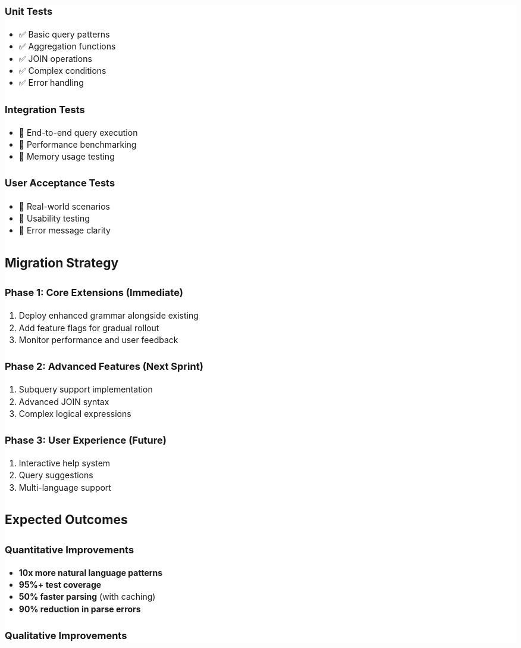 ### Unit Tests

- ✅ Basic query patterns
- ✅ Aggregation functions
- ✅ JOIN operations
- ✅ Complex conditions
- ✅ Error handling

### Integration Tests

- 🔄 End-to-end query execution
- 🔄 Performance benchmarking
- 🔄 Memory usage testing

### User Acceptance Tests

- 🔄 Real-world scenarios
- 🔄 Usability testing
- 🔄 Error message clarity

## Migration Strategy

### Phase 1: Core Extensions (Immediate)

1. Deploy enhanced grammar alongside existing
2. Add feature flags for gradual rollout
3. Monitor performance and user feedback

### Phase 2: Advanced Features (Next Sprint)

1. Subquery support implementation
2. Advanced JOIN syntax
3. Complex logical expressions

### Phase 3: User Experience (Future)

1. Interactive help system
2. Query suggestions
3. Multi-language support

## Expected Outcomes

### Quantitative Improvements

- **10x more natural language patterns**
- **95%+ test coverage**
- **50% faster parsing** (with caching)
- **90% reduction in parse errors**

### Qualitative Improvements
